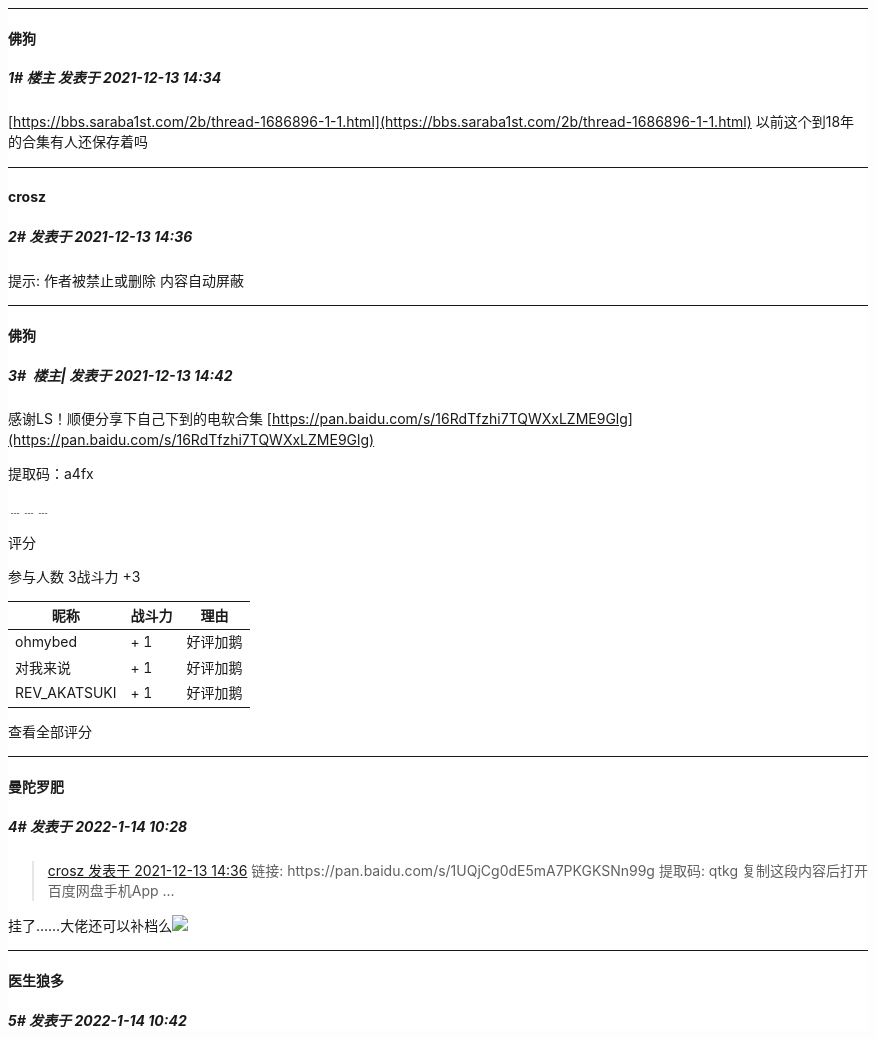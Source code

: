 

*****

####  佛狗  
##### 1#       楼主       发表于 2021-12-13 14:34

[https://bbs.saraba1st.com/2b/thread-1686896-1-1.html](https://bbs.saraba1st.com/2b/thread-1686896-1-1.html) 以前这个到18年的合集有人还保存着吗

*****

####  crosz  
##### 2#       发表于 2021-12-13 14:36

提示: 作者被禁止或删除 内容自动屏蔽

*****

####  佛狗  
##### 3#         楼主| 发表于 2021-12-13 14:42

感谢LS！顺便分享下自己下到的电软合集 
[https://pan.baidu.com/s/16RdTfzhi7TQWXxLZME9Glg](https://pan.baidu.com/s/16RdTfzhi7TQWXxLZME9Glg) 

提取码：a4fx

﹍﹍﹍

评分

 参与人数 3战斗力 +3

|昵称|战斗力|理由|
|----|---|---|
| ohmybed| + 1|好评加鹅|
| 对我来说| + 1|好评加鹅|
| REV_AKATSUKI| + 1|好评加鹅|

查看全部评分

*****

####  曼陀罗肥  
##### 4#       发表于 2022-1-14 10:28

<blockquote><a href="httphttps://bbs.saraba1st.com/2b/forum.php?mod=redirect&amp;goto=findpost&amp;pid=53918315&amp;ptid=2042275" target="_blank">crosz 发表于 2021-12-13 14:36</a>
 链接: https://pan.baidu.com/s/1UQjCg0dE5mA7PKGKSNn99g 提取码: qtkg 复制这段内容后打开百度网盘手机App ...</blockquote>
挂了……大佬还可以补档么<img src="https://static.saraba1st.com/image/smiley/face2017/138.png" referrerpolicy="no-referrer">

*****

####  医生狼多  
##### 5#       发表于 2022-1-14 10:42
